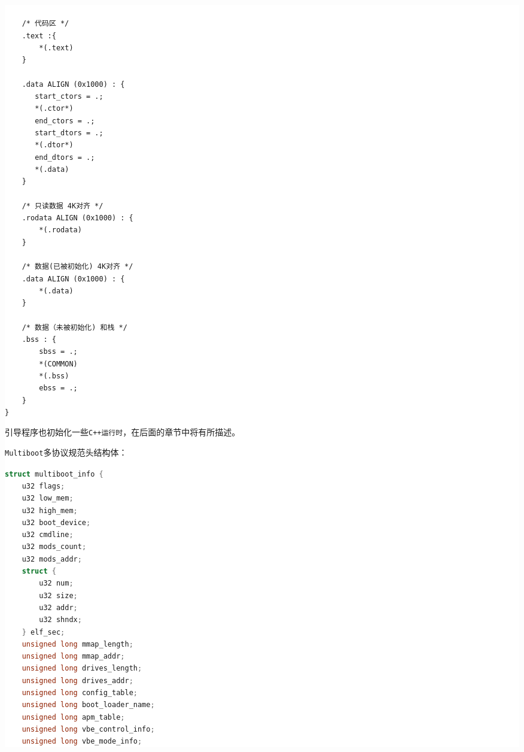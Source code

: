 ```

	/* 代码区 */
    .text :{
        *(.text)
    }

	.data ALIGN (0x1000) : {
	   start_ctors = .;
	   *(.ctor*)
	   end_ctors = .;
	   start_dtors = .;
	   *(.dtor*)
	   end_dtors = .;
	   *(.data)
	}

	/* 只读数据 4K对齐 */
    .rodata ALIGN (0x1000) : {
        *(.rodata)
    }

	/* 数据(已被初始化) 4K对齐 */
    .data ALIGN (0x1000) : {
        *(.data)
    }

	/* 数据（未被初始化) 和栈 */ 
    .bss : {
        sbss = .;
        *(COMMON)
        *(.bss)
        ebss = .;
    }
}
```

引导程序也初始化一些`C++运行时`，在后面的章节中将有所描述。

`Multiboot`多协议规范头结构体：

```cpp
struct multiboot_info {
	u32 flags;
	u32 low_mem;
	u32 high_mem;
	u32 boot_device;
	u32 cmdline;
	u32 mods_count;
	u32 mods_addr;
	struct {
		u32 num;
		u32 size;
		u32 addr;
		u32 shndx;
	} elf_sec;
	unsigned long mmap_length;
	unsigned long mmap_addr;
	unsigned long drives_length;
	unsigned long drives_addr;
	unsigned long config_table;
	unsigned long boot_loader_name;
	unsigned long apm_table;
	unsigned long vbe_control_info;
	unsigned long vbe_mode_info;
```